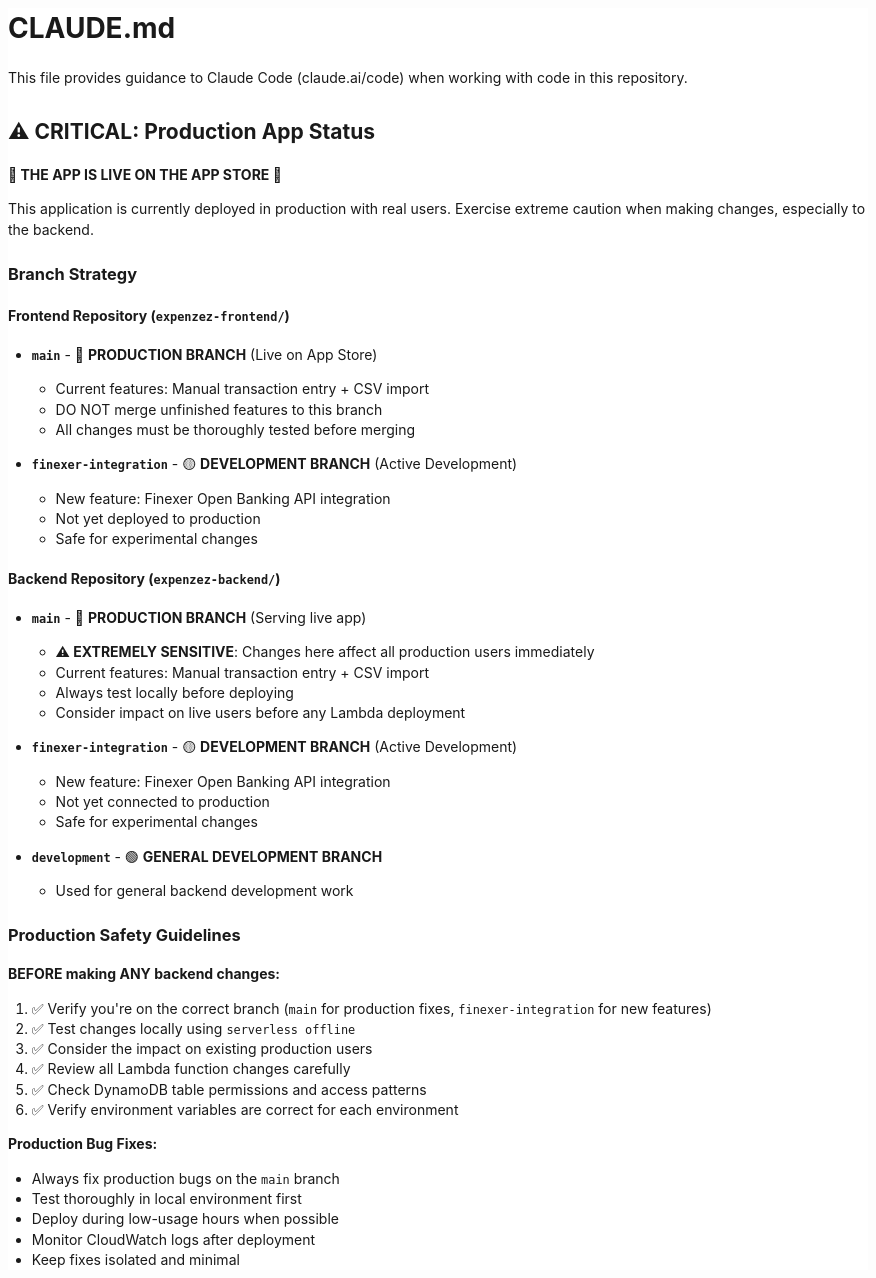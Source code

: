 # CLAUDE.md

This file provides guidance to Claude Code (claude.ai/code) when working with code in this repository.

## ⚠️ CRITICAL: Production App Status

**🚨 THE APP IS LIVE ON THE APP STORE 🚨**

This application is currently deployed in production with real users. Exercise extreme caution when making changes, especially to the backend.

### Branch Strategy

#### Frontend Repository (`expenzez-frontend/`)
- **`main`** - 🔴 **PRODUCTION BRANCH** (Live on App Store)
  - Current features: Manual transaction entry + CSV import
  - DO NOT merge unfinished features to this branch
  - All changes must be thoroughly tested before merging

- **`finexer-integration`** - 🟡 **DEVELOPMENT BRANCH** (Active Development)
  - New feature: Finexer Open Banking API integration
  - Not yet deployed to production
  - Safe for experimental changes

#### Backend Repository (`expenzez-backend/`)
- **`main`** - 🔴 **PRODUCTION BRANCH** (Serving live app)
  - **⚠️ EXTREMELY SENSITIVE**: Changes here affect all production users immediately
  - Current features: Manual transaction entry + CSV import
  - Always test locally before deploying
  - Consider impact on live users before any Lambda deployment

- **`finexer-integration`** - 🟡 **DEVELOPMENT BRANCH** (Active Development)
  - New feature: Finexer Open Banking API integration
  - Not yet connected to production
  - Safe for experimental changes

- **`development`** - 🟢 **GENERAL DEVELOPMENT BRANCH**
  - Used for general backend development work

### Production Safety Guidelines

**BEFORE making ANY backend changes:**
1. ✅ Verify you're on the correct branch (`main` for production fixes, `finexer-integration` for new features)
2. ✅ Test changes locally using `serverless offline`
3. ✅ Consider the impact on existing production users
4. ✅ Review all Lambda function changes carefully
5. ✅ Check DynamoDB table permissions and access patterns
6. ✅ Verify environment variables are correct for each environment

**Production Bug Fixes:**
- Always fix production bugs on the `main` branch
- Test thoroughly in local environment first
- Deploy during low-usage hours when possible
- Monitor CloudWatch logs after deployment
- Keep fixes isolated and minimal
